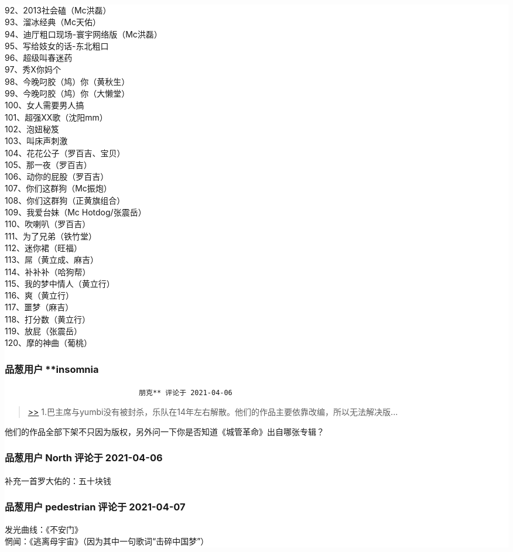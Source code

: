 92、2013社会磕（Mc洪磊）  
93、溜冰经典（Mc天佑）  
94、迪厅粗口现场-寰宇网络版（Mc洪磊）  
95、写给妓女的话-东北粗口  
96、超级叫春迷药  
97、秀X你妈个  
98、今晚叼胶（鸠）你（黄秋生）  
99、今晚叼胶（鸠）你（大懒堂）  
100、女人需要男人搞  
101、超强XX歌（沈阳mm）  
102、泡妞秘笈  
103、叫床声刺激  
104、花花公子（罗百吉、宝贝）  
105、那一夜（罗百吉）  
106、动你的屁股（罗百吉）  
107、你们这群狗（Mc振炮）  
108、你们这群狗（正黄旗组合）  
109、我爱台妹（Mc Hotdog/张震岳）  
110、吹喇叭（罗百吉）  
111、为了兄弟（铁竹堂）  
112、迷你裙（旺福）  
113、屌（黄立成、麻吉）  
114、补补补（哈狗帮）  
115、我的梦中情人（黄立行）  
116、爽（黄立行）  
117、噩梦（麻吉）  
118、打分数（黄立行）  
119、放屁（张震岳）  
120、摩的神曲（葡桃）
        


            
### 品葱用户 **insomnia				
									朋克** 评论于 2021-04-06
        
> [\>>]( "/article/item_id-627831#") 1.巴主席与yumbi没有被封杀，乐队在14年左右解散。他们的作品主要依靠改编，所以无法解决版...

  
他们的作品全部下架不只因为版权，另外问一下你是否知道《城管革命》出自哪张专辑？
        


            
### 品葱用户 **North** 评论于 2021-04-06
        
补充一首罗大佑的：五十块钱
        


            
### 品葱用户 **pedestrian** 评论于 2021-04-07
        
发光曲线：《不安门》  
惘闻：《逃离母宇宙》（因为其中一句歌词“击碎中国梦”）
        

